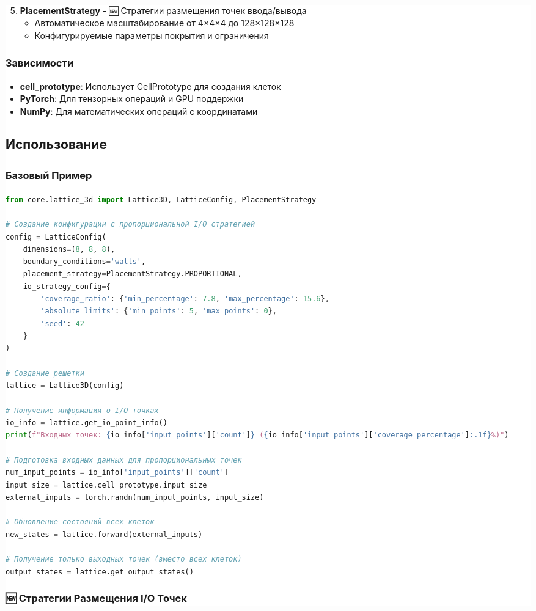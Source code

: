 5. **PlacementStrategy** - 🆕 Стратегии размещения точек ввода/вывода
   - Автоматическое масштабирование от 4×4×4 до 128×128×128
   - Конфигурируемые параметры покрытия и ограничения

### Зависимости

- **cell_prototype**: Использует CellPrototype для создания клеток
- **PyTorch**: Для тензорных операций и GPU поддержки
- **NumPy**: Для математических операций с координатами

## Использование

### Базовый Пример

```python
from core.lattice_3d import Lattice3D, LatticeConfig, PlacementStrategy

# Создание конфигурации с пропорциональной I/O стратегией
config = LatticeConfig(
    dimensions=(8, 8, 8),
    boundary_conditions='walls',
    placement_strategy=PlacementStrategy.PROPORTIONAL,
    io_strategy_config={
        'coverage_ratio': {'min_percentage': 7.8, 'max_percentage': 15.6},
        'absolute_limits': {'min_points': 5, 'max_points': 0},
        'seed': 42
    }
)

# Создание решетки
lattice = Lattice3D(config)

# Получение информации о I/O точках
io_info = lattice.get_io_point_info()
print(f"Входных точек: {io_info['input_points']['count']} ({io_info['input_points']['coverage_percentage']:.1f}%)")

# Подготовка входных данных для пропорциональных точек
num_input_points = io_info['input_points']['count']
input_size = lattice.cell_prototype.input_size
external_inputs = torch.randn(num_input_points, input_size)

# Обновление состояний всех клеток
new_states = lattice.forward(external_inputs)

# Получение только выходных точек (вместо всех клеток)
output_states = lattice.get_output_states()
```

### 🆕 Стратегии Размещения I/O Точек
